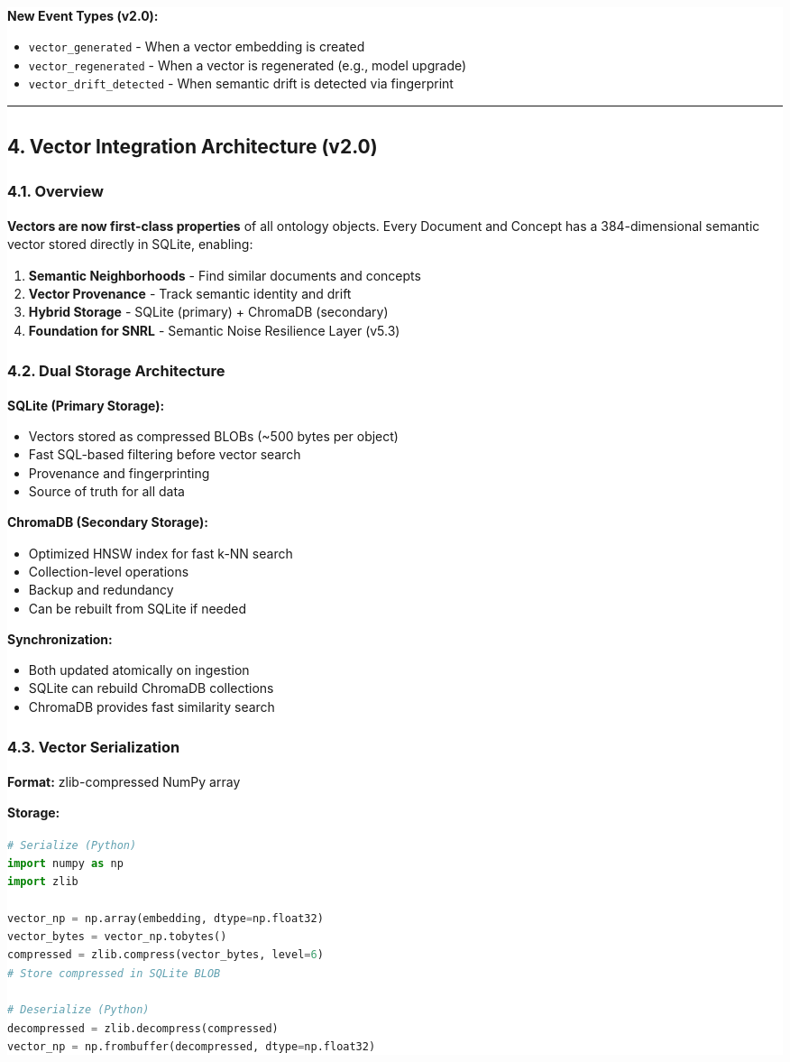 **New Event Types (v2.0):**
- `vector_generated` - When a vector embedding is created
- `vector_regenerated` - When a vector is regenerated (e.g., model upgrade)
- `vector_drift_detected` - When semantic drift is detected via fingerprint

---

## 4. Vector Integration Architecture (v2.0)

### 4.1. Overview

**Vectors are now first-class properties** of all ontology objects. Every Document and Concept has a 384-dimensional semantic vector stored directly in SQLite, enabling:

1. **Semantic Neighborhoods** - Find similar documents and concepts
2. **Vector Provenance** - Track semantic identity and drift
3. **Hybrid Storage** - SQLite (primary) + ChromaDB (secondary)
4. **Foundation for SNRL** - Semantic Noise Resilience Layer (v5.3)

### 4.2. Dual Storage Architecture

**SQLite (Primary Storage):**
- Vectors stored as compressed BLOBs (~500 bytes per object)
- Fast SQL-based filtering before vector search
- Provenance and fingerprinting
- Source of truth for all data

**ChromaDB (Secondary Storage):**
- Optimized HNSW index for fast k-NN search
- Collection-level operations
- Backup and redundancy
- Can be rebuilt from SQLite if needed

**Synchronization:**
- Both updated atomically on ingestion
- SQLite can rebuild ChromaDB collections
- ChromaDB provides fast similarity search

### 4.3. Vector Serialization

**Format:** zlib-compressed NumPy array

**Storage:**
```python
# Serialize (Python)
import numpy as np
import zlib

vector_np = np.array(embedding, dtype=np.float32)
vector_bytes = vector_np.tobytes()
compressed = zlib.compress(vector_bytes, level=6)
# Store compressed in SQLite BLOB

# Deserialize (Python)
decompressed = zlib.decompress(compressed)
vector_np = np.frombuffer(decompressed, dtype=np.float32)
```
